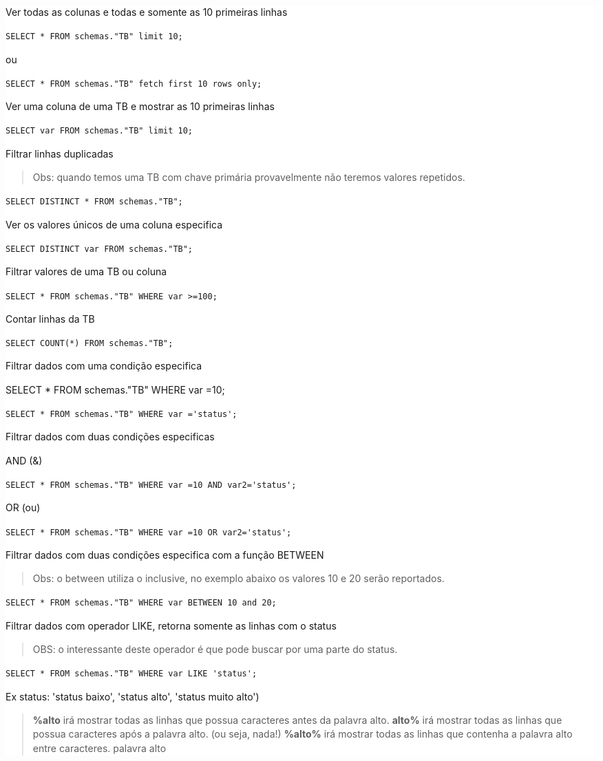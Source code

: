 Ver todas as colunas e todas e somente as 10 primeiras linhas

    SELECT * FROM schemas."TB" limit 10;

ou

    SELECT * FROM schemas."TB" fetch first 10 rows only;

Ver uma coluna de uma TB e mostrar as 10 primeiras linhas

    SELECT var FROM schemas."TB" limit 10;

Filtrar linhas duplicadas 

> Obs: quando temos uma TB com chave primária provavelmente não teremos valores repetidos.

    SELECT DISTINCT * FROM schemas."TB";

Ver os valores únicos de uma coluna especifica

    SELECT DISTINCT var FROM schemas."TB";

Filtrar valores de uma TB ou coluna

    SELECT * FROM schemas."TB" WHERE var >=100;

Contar linhas da TB

    SELECT COUNT(*) FROM schemas."TB";

Filtrar dados com uma condição especifica

SELECT * FROM schemas."TB" WHERE var =10;

    SELECT * FROM schemas."TB" WHERE var ='status';

Filtrar dados com duas condições especificas

AND (&)

    SELECT * FROM schemas."TB" WHERE var =10 AND var2='status';

OR (ou)

    SELECT * FROM schemas."TB" WHERE var =10 OR var2='status';

Filtrar dados com duas condições especifica com a função BETWEEN

> Obs: o between utiliza o inclusive, no exemplo abaixo os valores 10 e 20 serão reportados.

    SELECT * FROM schemas."TB" WHERE var BETWEEN 10 and 20;

Filtrar dados com operador LIKE, retorna somente as linhas com o status

> OBS: o interessante deste operador é que pode buscar por uma parte do status.

    SELECT * FROM schemas."TB" WHERE var LIKE 'status';

Ex status: 'status baixo', 'status alto', 'status muito alto')

> **%alto**  irá mostrar todas as linhas que possua caracteres antes da palavra alto.
> **alto%**  irá mostrar todas as linhas que possua caracteres após a palavra alto.
> (ou seja, nada!)
> **%alto%**  irá mostrar todas as linhas que contenha a palavra alto entre caracteres.
> palavra alto
